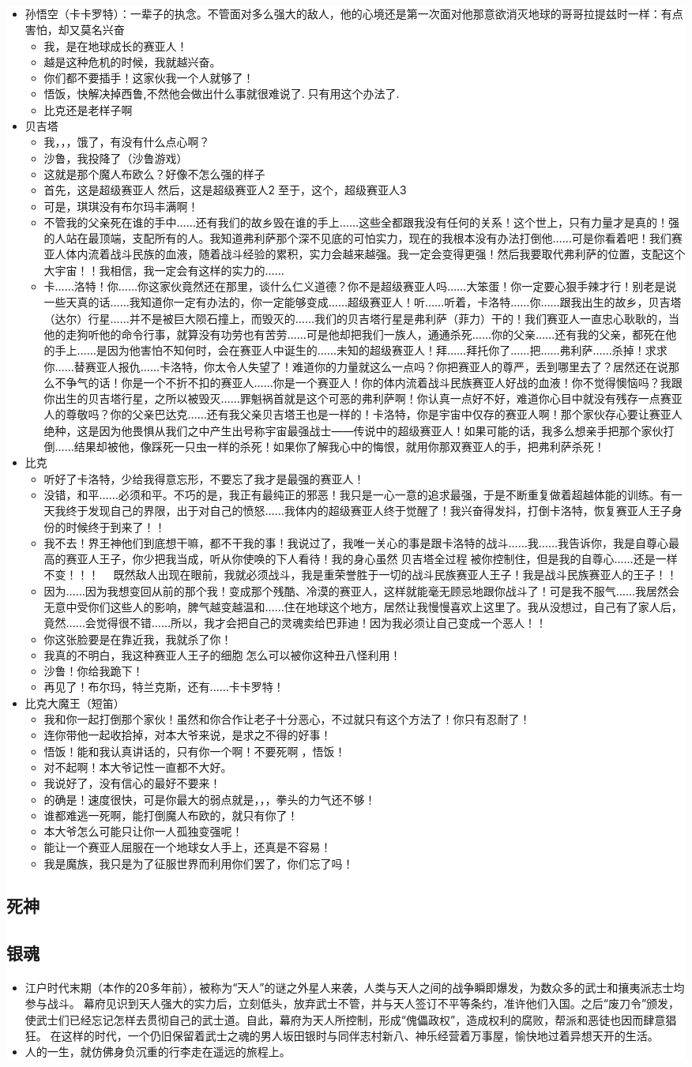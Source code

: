 * 孙悟空（卡卡罗特）：一辈子的执念。不管面对多么强大的敌人，他的心境还是第一次面对他那意欲消灭地球的哥哥拉提兹时一样：有点害怕，却又莫名兴奋
    - 我，是在地球成长的赛亚人！
    - 越是这种危机的时候，我就越兴奋。
    - 你们都不要插手！这家伙我一个人就够了！
    - 悟饭，快解决掉西鲁,不然他会做出什么事就很难说了. 只有用这个办法了.
    - 比克还是老样子啊
* 贝吉塔
    - 我，，，饿了，有没有什么点心啊？
    - 沙鲁，我投降了（沙鲁游戏）
    - 这就是那个魔人布欧么？好像不怎么强的样子
    - 首先，这是超级赛亚人 然后，这是超级赛亚人2 至于，这个，超级赛亚人3
    - 可是，琪琪没有布尔玛丰满啊！
    - 不管我的父亲死在谁的手中……还有我们的故乡毁在谁的手上……这些全都跟我没有任何的关系！这个世上，只有力量才是真的！强的人站在最顶端，支配所有的人。我知道弗利萨那个深不见底的可怕实力，现在的我根本没有办法打倒他……可是你看着吧！我们赛亚人体内流着战斗民族的血液，随着战斗经验的累积，实力会越来越强。我一定会变得更强！然后我要取代弗利萨的位置，支配这个大宇宙！！我相信，我一定会有这样的实力的……
    - 卡……洛特！你……你这家伙竟然还在那里，谈什么仁义道德？你不是超级赛亚人吗……大笨蛋！你一定要心狠手辣才行！别老是说一些天真的话……我知道你一定有办法的，你一定能够变成……超级赛亚人！听……听着，卡洛特……你……跟我出生的故乡，贝吉塔（达尔）行星……并不是被巨大陨石撞上，而毁灭的……我们的贝吉塔行星是弗利萨（菲力）干的！我们赛亚人一直忠心耿耿的，当他的走狗听他的命令行事，就算没有功劳也有苦劳……可是他却把我们一族人，通通杀死……你的父亲……还有我的父亲，都死在他的手上……是因为他害怕不知何时，会在赛亚人中诞生的……未知的超级赛亚人！拜……拜托你了……把……弗利萨……杀掉！求求你……替赛亚人报仇……卡洛特，你太令人失望了！难道你的力量就这么一点吗？你把赛亚人的尊严，丢到哪里去了？居然还在说那么不争气的话！你是一个不折不扣的赛亚人……你是一个赛亚人！你的体内流着战斗民族赛亚人好战的血液！你不觉得懊恼吗？我跟你出生的贝吉塔行星，之所以被毁灭……罪魁祸首就是这个可恶的弗利萨啊！你认真一点好不好，难道你心目中就没有残存一点赛亚人的尊敬吗？你的父亲巴达克……还有我父亲贝吉塔王也是一样的！卡洛特，你是宇宙中仅存的赛亚人啊！那个家伙存心要让赛亚人绝种，这是因为他畏惧从我们之中产生出号称宇宙最强战士——传说中的超级赛亚人！如果可能的话，我多么想亲手把那个家伙打倒……结果却被他，像踩死一只虫一样的杀死！如果你了解我心中的悔恨，就用你那双赛亚人的手，把弗利萨杀死！
* 比克
    - 听好了卡洛特，少给我得意忘形，不要忘了我才是最强的赛亚人！
    - 没错，和平……必须和平。不巧的是，我正有最纯正的邪恶！我只是一心一意的追求最强，于是不断重复做着超越体能的训练。有一天我终于发现自己的界限，出于对自己的愤怒……我体内的超级赛亚人终于觉醒了！我兴奋得发抖，打倒卡洛特，恢复赛亚人王子身份的时候终于到来了！！
    - 我不去！界王神他们到底想干嘛，都不干我的事！我说过了，我唯一关心的事是跟卡洛特的战斗……我……我告诉你，我是自尊心最高的赛亚人王子，你少把我当成，听从你使唤的下人看待！我的身心虽然 贝吉塔全过程 被你控制住，但是我的自尊心……还是一样不变！！！ 　既然敌人出现在眼前，我就必须战斗，我是重荣誉胜于一切的战斗民族赛亚人王子！我是战斗民族赛亚人的王子！！
    - 因为……因为我想变回从前的那个我！变成那个残酷、冷漠的赛亚人，这样就能毫无顾忌地跟你战斗了！可是我不服气……我居然会无意中受你们这些人的影响，脾气越变越温和……住在地球这个地方，居然让我慢慢喜欢上这里了。我从没想过，自己有了家人后，竟然……会觉得很不错……所以，我才会把自己的灵魂卖给巴菲迪！因为我必须让自己变成一个恶人！！
    - 你这张脸要是在靠近我，我就杀了你！
    - 我真的不明白，我这种赛亚人王子的细胞 怎么可以被你这种丑八怪利用！
    - 沙鲁！你给我跪下！
    - 再见了！布尔玛，特兰克斯，还有......卡卡罗特！
* 比克大魔王（短笛）
    - 我和你一起打倒那个家伙！虽然和你合作让老子十分恶心，不过就只有这个方法了！你只有忍耐了！
    - 连你带他一起收拾掉，对本大爷来说，是求之不得的好事！
    - 悟饭！能和我认真讲话的，只有你一个啊！不要死啊 ，悟饭！
    - 对不起啊！本大爷记性一直都不大好。
    - 我说好了，没有信心的最好不要来！
    - 的确是！速度很快，可是你最大的弱点就是，，，拳头的力气还不够！
    - 谁都难逃一死啊，能打倒魔人布欧的，就只有你了！
    - 本大爷怎么可能只让你一人孤独变强呢！
    - 能让一个赛亚人屈服在一个地球女人手上，还真是不容易！
    - 我是魔族，我只是为了征服世界而利用你们罢了，你们忘了吗！

## 死神

## 银魂

* 江户时代末期（本作的20多年前），被称为“天人”的谜之外星人来袭，人类与天人之间的战争瞬即爆发，为数众多的武士和攘夷派志士均参与战斗。 幕府见识到天人强大的实力后，立刻低头，放弃武士不管，并与天人签订不平等条约，准许他们入国。之后“废刀令”颁发，使武士们已经忘记怎样去贯彻自己的武士道。自此，幕府为天人所控制，形成“傀儡政权”，造成权利的腐败，帮派和恶徒也因而肆意猖狂。 在这样的时代，一个仍旧保留着武士之魂的男人坂田银时与同伴志村新八、神乐经营着万事屋，愉快地过着异想天开的生活。
* 人的一生，就仿佛身负沉重的行李走在遥远的旅程上。
